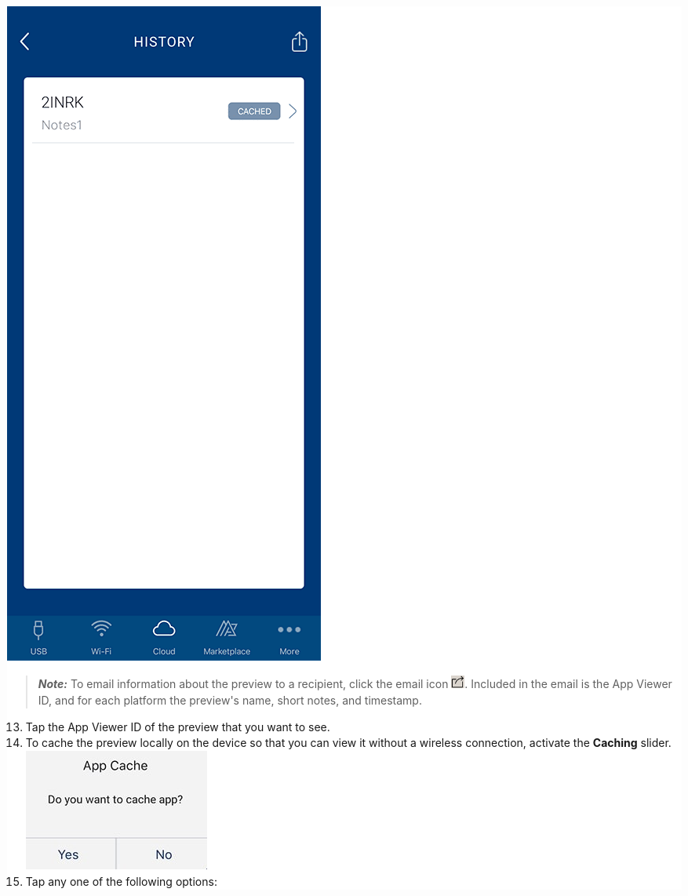 ![](Resources/Images/App_Viewer/History_200x354.png)

> **_Note:_** To email information about the preview to a recipient, click the email icon ![](Resources/Images/AppPreviewEmailIcon_17x16.png). Included in the email is the App Viewer ID, and for each platform the preview's name, short notes, and timestamp.

13.  Tap the App Viewer ID of the preview that you want to see.
14.  To cache the preview locally on the device so that you can view it without a wireless connection, activate the **Caching** slider.  
    ![](Resources/Images/Cache_231x88.jpg)
15.  Tap any one of the following options:
